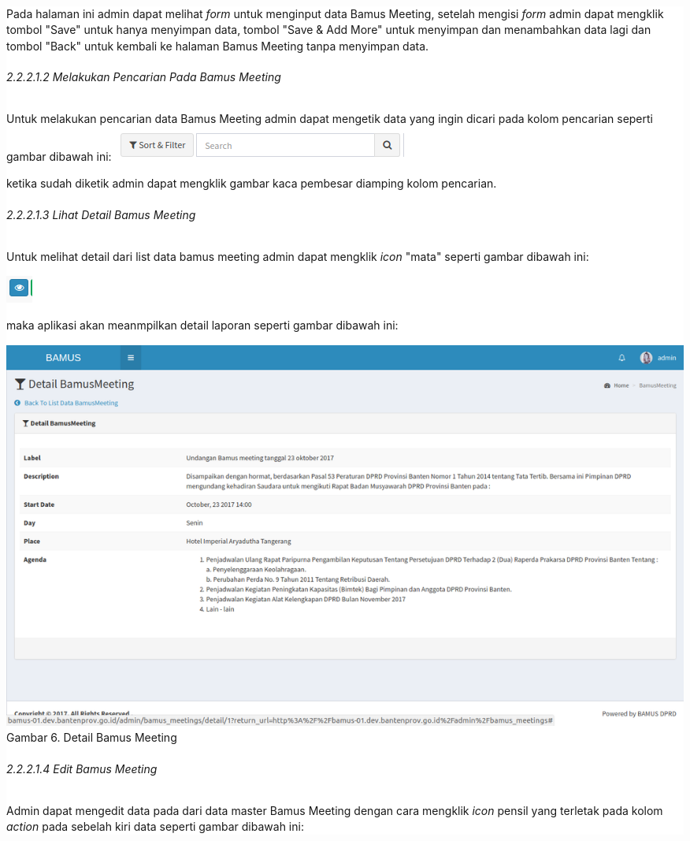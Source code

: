 Pada halaman ini admin dapat melihat *form* untuk menginput data Bamus Meeting, setelah mengisi *form* admin dapat mengklik tombol "Save" untuk hanya menyimpan data, tombol "Save & Add More" untuk menyimpan dan menambahkan data lagi dan tombol "Back" untuk kembali ke halaman Bamus Meeting tanpa menyimpan data.

###### 2.2.2.1.2 Melakukan Pencarian Pada Bamus Meeting
Untuk melakukan pencarian data Bamus Meeting admin dapat mengetik data yang ingin dicari pada kolom pencarian seperti gambar dibawah ini:
[![tombol add data](/document/aplikasi/bamus-meeting/images/manual-book/tombol-pencarian.png)](http://bamus-01.dev.bantenprov.go.id/admin/bamus_meetings)

ketika sudah diketik admin dapat mengklik gambar kaca pembesar diamping kolom pencarian.

###### 2.2.2.1.3 Lihat Detail Bamus Meeting
Untuk melihat detail dari list data bamus meeting admin dapat mengklik *icon* "mata" seperti gambar dibawah ini:

[![tombol lihat-detail](/document/aplikasi/bamus-meeting/images/manual-book/tombol-lihat-detail.png)](http://bamus-01.dev.bantenprov.go.id/admin/bamus_meetings)

maka aplikasi akan meanmpilkan detail laporan seperti gambar dibawah ini:

[![bamus lihat-detail](/document/aplikasi/bamus-meeting/images/manual-book/bamus-meting-detail.png)](http://bamus-01.dev.bantenprov.go.id/admin/bamus_meetings/detail/1?return_url=http%3A%2F%2Fbamus-01.dev.bantenprov.go.id%2Fadmin%2Fbamus_meetings)
Gambar 6. Detail Bamus Meeting

###### 2.2.2.1.4 Edit Bamus Meeting
Admin dapat mengedit data pada dari data master Bamus Meeting dengan cara mengklik *icon* pensil yang terletak pada kolom *action* pada sebelah kiri data seperti gambar dibawah ini:
